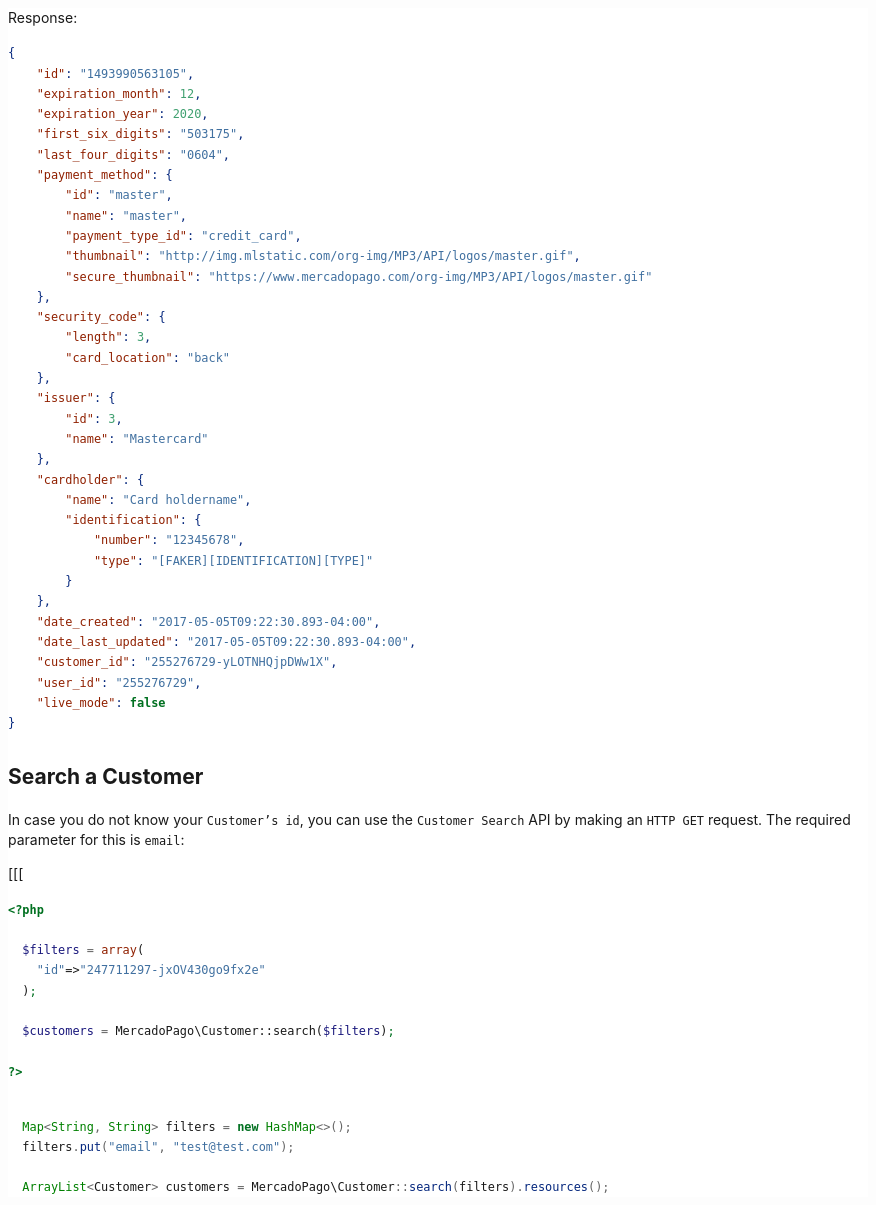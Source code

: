
Response:

```json
{
	"id": "1493990563105",
	"expiration_month": 12,
	"expiration_year": 2020,
	"first_six_digits": "503175",
	"last_four_digits": "0604",
	"payment_method": {
		"id": "master",
		"name": "master",
		"payment_type_id": "credit_card",
		"thumbnail": "http://img.mlstatic.com/org-img/MP3/API/logos/master.gif",
		"secure_thumbnail": "https://www.mercadopago.com/org-img/MP3/API/logos/master.gif"
	},
	"security_code": {
		"length": 3,
		"card_location": "back"
	},
	"issuer": {
		"id": 3,
		"name": "Mastercard"
	},
	"cardholder": {
		"name": "Card holdername",
		"identification": {
			"number": "12345678",
			"type": "[FAKER][IDENTIFICATION][TYPE]"
		}
	},
	"date_created": "2017-05-05T09:22:30.893-04:00",
	"date_last_updated": "2017-05-05T09:22:30.893-04:00",
	"customer_id": "255276729-yLOTNHQjpDWw1X",
	"user_id": "255276729",
	"live_mode": false
}
```

## Search a Customer

In case you do not know your `Customer’s id`, you can use the `Customer Search` API by making an `HTTP GET` request. The required parameter for this is `email`:

[[[
```php
<?php

  $filters = array(
    "id"=>"247711297-jxOV430go9fx2e"
  );

  $customers = MercadoPago\Customer::search($filters);

?>
```
```java

  Map<String, String> filters = new HashMap<>();
  filters.put("email", "test@test.com");

  ArrayList<Customer> customers = MercadoPago\Customer::search(filters).resources();


```